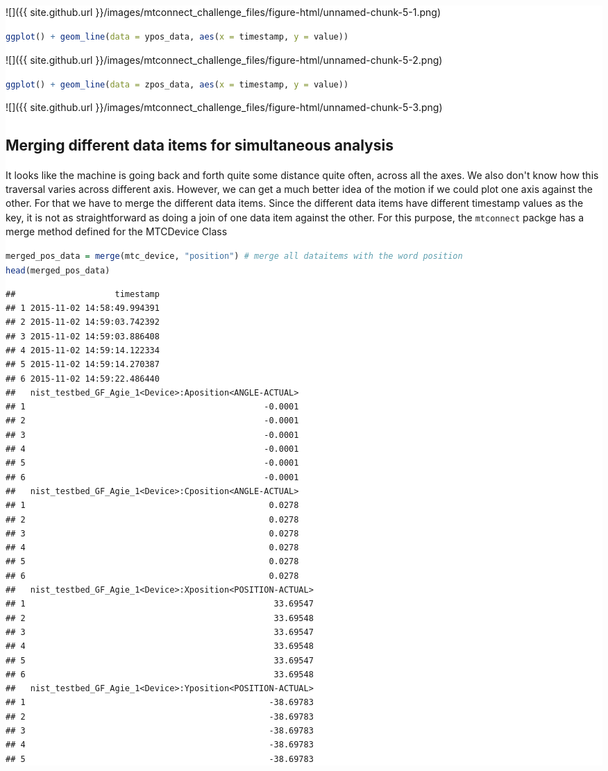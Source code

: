 ![]({{ site.github.url }}/images/mtconnect_challenge_files/figure-html/unnamed-chunk-5-1.png)

```r
ggplot() + geom_line(data = ypos_data, aes(x = timestamp, y = value))
```

![]({{ site.github.url }}/images/mtconnect_challenge_files/figure-html/unnamed-chunk-5-2.png)

```r
ggplot() + geom_line(data = zpos_data, aes(x = timestamp, y = value))
```

![]({{ site.github.url }}/images/mtconnect_challenge_files/figure-html/unnamed-chunk-5-3.png)

## Merging different data items for simultaneous analysis

It looks like the machine is going back and forth quite some distance quite often, across
all the axes. We also don't know how this traversal varies across different axis.
However, we can get a much better idea of the motion if we could plot one
axis against the other. For that we have to merge the different data items. Since the
different data items have different timestamp values as the key, it is not as straightforward
as doing a join of one data item against the other. For this purpose, the `mtconnect` packge has a merge
method defined for the MTCDevice Class


```r
merged_pos_data = merge(mtc_device, "position") # merge all dataitems with the word position
head(merged_pos_data)
```

```
##                    timestamp
## 1 2015-11-02 14:58:49.994391
## 2 2015-11-02 14:59:03.742392
## 3 2015-11-02 14:59:03.886408
## 4 2015-11-02 14:59:14.122334
## 5 2015-11-02 14:59:14.270387
## 6 2015-11-02 14:59:22.486440
##   nist_testbed_GF_Agie_1<Device>:Aposition<ANGLE-ACTUAL>
## 1                                                -0.0001
## 2                                                -0.0001
## 3                                                -0.0001
## 4                                                -0.0001
## 5                                                -0.0001
## 6                                                -0.0001
##   nist_testbed_GF_Agie_1<Device>:Cposition<ANGLE-ACTUAL>
## 1                                                 0.0278
## 2                                                 0.0278
## 3                                                 0.0278
## 4                                                 0.0278
## 5                                                 0.0278
## 6                                                 0.0278
##   nist_testbed_GF_Agie_1<Device>:Xposition<POSITION-ACTUAL>
## 1                                                  33.69547
## 2                                                  33.69548
## 3                                                  33.69547
## 4                                                  33.69548
## 5                                                  33.69547
## 6                                                  33.69548
##   nist_testbed_GF_Agie_1<Device>:Yposition<POSITION-ACTUAL>
## 1                                                 -38.69783
## 2                                                 -38.69783
## 3                                                 -38.69783
## 4                                                 -38.69783
## 5                                                 -38.69783
```